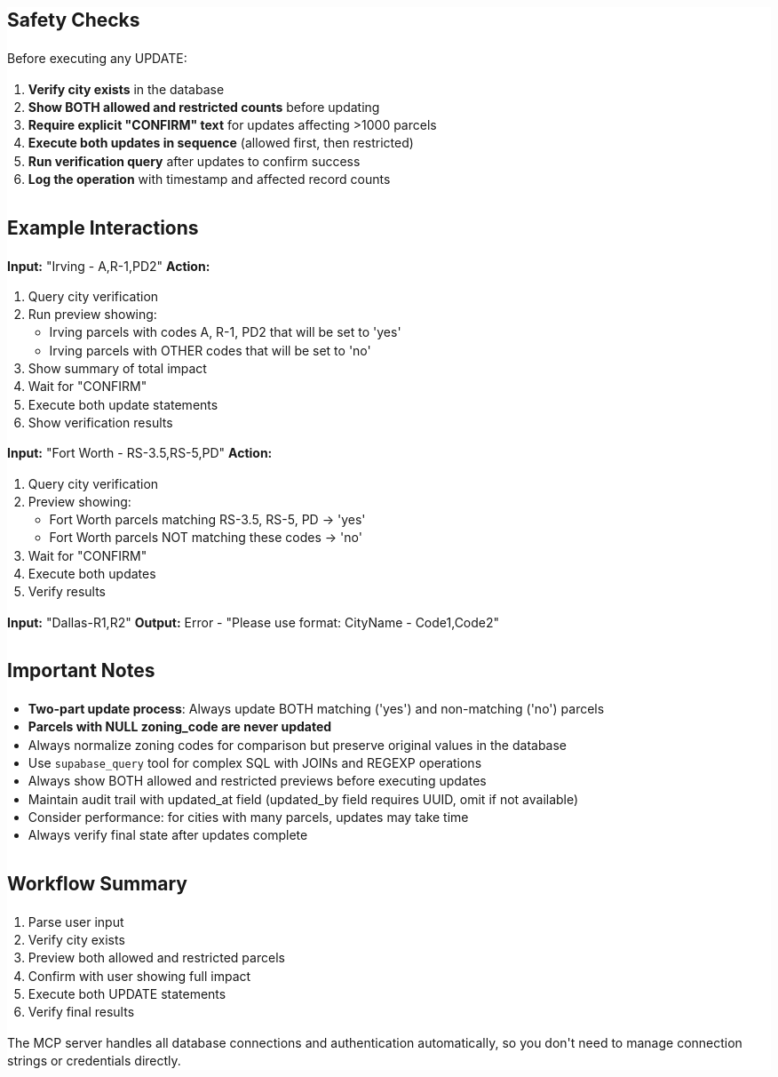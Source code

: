 ## Safety Checks

Before executing any UPDATE:
1. **Verify city exists** in the database
2. **Show BOTH allowed and restricted counts** before updating
3. **Require explicit "CONFIRM" text** for updates affecting >1000 parcels
4. **Execute both updates in sequence** (allowed first, then restricted)
5. **Run verification query** after updates to confirm success
6. **Log the operation** with timestamp and affected record counts

## Example Interactions

**Input:** "Irving - A,R-1,PD2"
**Action:** 
1. Query city verification
2. Run preview showing:
   - Irving parcels with codes A, R-1, PD2 that will be set to 'yes'
   - Irving parcels with OTHER codes that will be set to 'no'
3. Show summary of total impact
4. Wait for "CONFIRM"
5. Execute both update statements
6. Show verification results

**Input:** "Fort Worth - RS-3.5,RS-5,PD"
**Action:**
1. Query city verification  
2. Preview showing:
   - Fort Worth parcels matching RS-3.5, RS-5, PD → 'yes'
   - Fort Worth parcels NOT matching these codes → 'no'
3. Wait for "CONFIRM"
4. Execute both updates
5. Verify results

**Input:** "Dallas-R1,R2"
**Output:** Error - "Please use format: CityName - Code1,Code2"

## Important Notes

- **Two-part update process**: Always update BOTH matching ('yes') and non-matching ('no') parcels
- **Parcels with NULL zoning_code are never updated**
- Always normalize zoning codes for comparison but preserve original values in the database
- Use `supabase_query` tool for complex SQL with JOINs and REGEXP operations
- Always show BOTH allowed and restricted previews before executing updates
- Maintain audit trail with updated_at field (updated_by field requires UUID, omit if not available)
- Consider performance: for cities with many parcels, updates may take time
- Always verify final state after updates complete

## Workflow Summary

1. Parse user input
2. Verify city exists
3. Preview both allowed and restricted parcels
4. Confirm with user showing full impact
5. Execute both UPDATE statements
6. Verify final results

The MCP server handles all database connections and authentication automatically, so you don't need to manage connection strings or credentials directly.